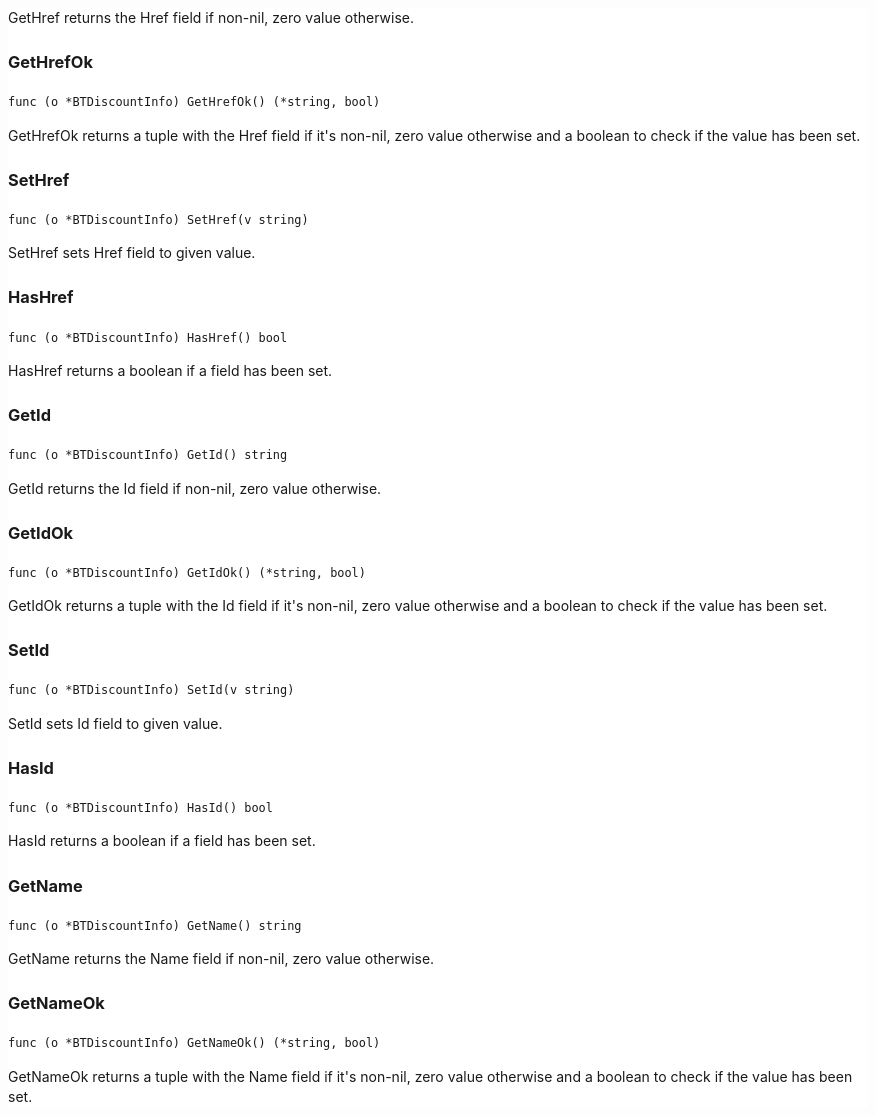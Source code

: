 GetHref returns the Href field if non-nil, zero value otherwise.

### GetHrefOk

`func (o *BTDiscountInfo) GetHrefOk() (*string, bool)`

GetHrefOk returns a tuple with the Href field if it's non-nil, zero value otherwise
and a boolean to check if the value has been set.

### SetHref

`func (o *BTDiscountInfo) SetHref(v string)`

SetHref sets Href field to given value.

### HasHref

`func (o *BTDiscountInfo) HasHref() bool`

HasHref returns a boolean if a field has been set.

### GetId

`func (o *BTDiscountInfo) GetId() string`

GetId returns the Id field if non-nil, zero value otherwise.

### GetIdOk

`func (o *BTDiscountInfo) GetIdOk() (*string, bool)`

GetIdOk returns a tuple with the Id field if it's non-nil, zero value otherwise
and a boolean to check if the value has been set.

### SetId

`func (o *BTDiscountInfo) SetId(v string)`

SetId sets Id field to given value.

### HasId

`func (o *BTDiscountInfo) HasId() bool`

HasId returns a boolean if a field has been set.

### GetName

`func (o *BTDiscountInfo) GetName() string`

GetName returns the Name field if non-nil, zero value otherwise.

### GetNameOk

`func (o *BTDiscountInfo) GetNameOk() (*string, bool)`

GetNameOk returns a tuple with the Name field if it's non-nil, zero value otherwise
and a boolean to check if the value has been set.
